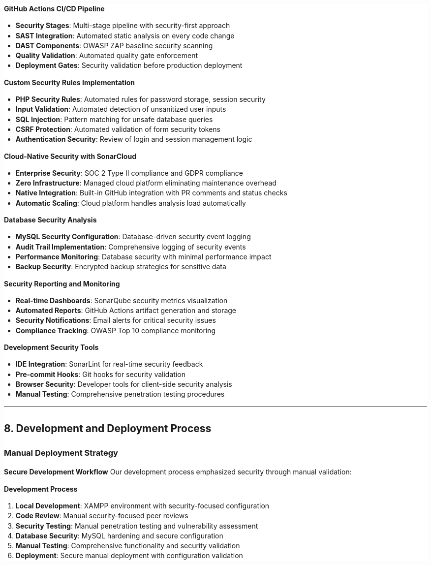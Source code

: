 **GitHub Actions CI/CD Pipeline**
- **Security Stages**: Multi-stage pipeline with security-first approach
- **SAST Integration**: Automated static analysis on every code change
- **DAST Components**: OWASP ZAP baseline security scanning
- **Quality Validation**: Automated quality gate enforcement
- **Deployment Gates**: Security validation before production deployment

**Custom Security Rules Implementation**
- **PHP Security Rules**: Automated rules for password storage, session security
- **Input Validation**: Automated detection of unsanitized user inputs
- **SQL Injection**: Pattern matching for unsafe database queries
- **CSRF Protection**: Automated validation of form security tokens
- **Authentication Security**: Review of login and session management logic

**Cloud-Native Security with SonarCloud**
- **Enterprise Security**: SOC 2 Type II compliance and GDPR compliance
- **Zero Infrastructure**: Managed cloud platform eliminating maintenance overhead
- **Native Integration**: Built-in GitHub integration with PR comments and status checks
- **Automatic Scaling**: Cloud platform handles analysis load automatically

**Database Security Analysis**
- **MySQL Security Configuration**: Database-driven security event logging
- **Audit Trail Implementation**: Comprehensive logging of security events
- **Performance Monitoring**: Database security with minimal performance impact
- **Backup Security**: Encrypted backup strategies for sensitive data

**Security Reporting and Monitoring**
- **Real-time Dashboards**: SonarQube security metrics visualization
- **Automated Reports**: GitHub Actions artifact generation and storage
- **Security Notifications**: Email alerts for critical security issues
- **Compliance Tracking**: OWASP Top 10 compliance monitoring

**Development Security Tools**
- **IDE Integration**: SonarLint for real-time security feedback
- **Pre-commit Hooks**: Git hooks for security validation
- **Browser Security**: Developer tools for client-side security analysis
- **Manual Testing**: Comprehensive penetration testing procedures

---

## 8. Development and Deployment Process

### Manual Deployment Strategy

**Secure Development Workflow**
Our development process emphasized security through manual validation:

**Development Process**
1. **Local Development**: XAMPP environment with security-focused configuration
2. **Code Review**: Manual security-focused peer reviews
3. **Security Testing**: Manual penetration testing and vulnerability assessment
4. **Database Security**: MySQL hardening and secure configuration
5. **Manual Testing**: Comprehensive functionality and security validation
6. **Deployment**: Secure manual deployment with configuration validation
